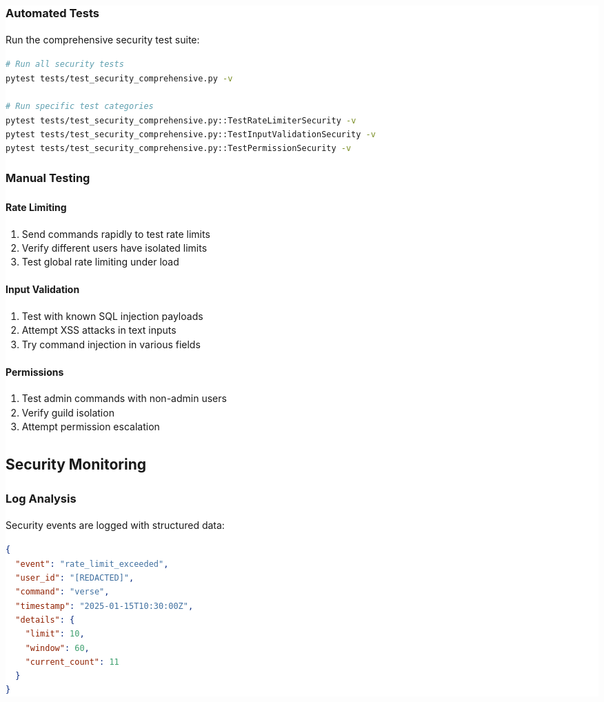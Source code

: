 ### Automated Tests

Run the comprehensive security test suite:

```bash
# Run all security tests
pytest tests/test_security_comprehensive.py -v

# Run specific test categories
pytest tests/test_security_comprehensive.py::TestRateLimiterSecurity -v
pytest tests/test_security_comprehensive.py::TestInputValidationSecurity -v
pytest tests/test_security_comprehensive.py::TestPermissionSecurity -v
```

### Manual Testing

#### Rate Limiting

1. Send commands rapidly to test rate limits
2. Verify different users have isolated limits
3. Test global rate limiting under load

#### Input Validation

1. Test with known SQL injection payloads
2. Attempt XSS attacks in text inputs
3. Try command injection in various fields

#### Permissions

1. Test admin commands with non-admin users
2. Verify guild isolation
3. Attempt permission escalation

## Security Monitoring

### Log Analysis

Security events are logged with structured data:

```json
{
  "event": "rate_limit_exceeded",
  "user_id": "[REDACTED]",
  "command": "verse",
  "timestamp": "2025-01-15T10:30:00Z",
  "details": {
    "limit": 10,
    "window": 60,
    "current_count": 11
  }
}
```
